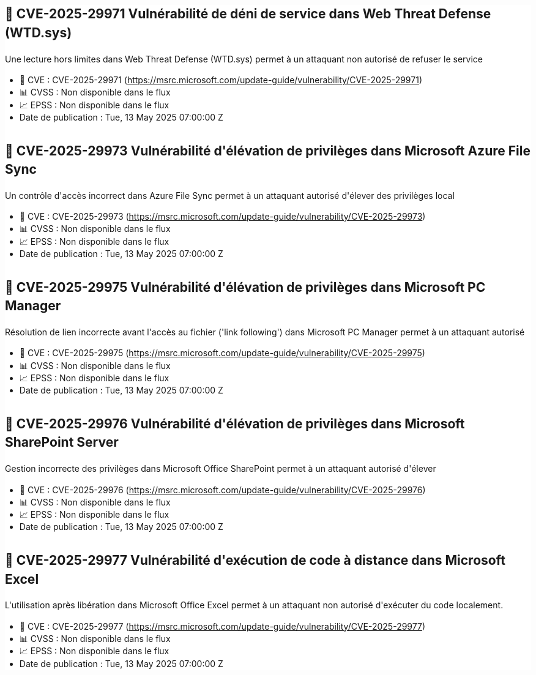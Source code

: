 <a name="cve-2025-29971-vulnérabilité-de-déni-de-service-dans-web-threat-defense-wtdsys"></a>
## 🐞 CVE-2025-29971 Vulnérabilité de déni de service dans Web Threat Defense (WTD.sys)
Une lecture hors limites dans Web Threat Defense (WTD.sys) permet à un attaquant non autorisé de refuser le service
* 🐞 CVE : CVE-2025-29971 (https://msrc.microsoft.com/update-guide/vulnerability/CVE-2025-29971)
* 📊 CVSS : Non disponible dans le flux
* 📈 EPSS : Non disponible dans le flux
* Date de publication : Tue, 13 May 2025 07:00:00 Z

<a name="cve-2025-29973-vulnérabilité-délévation-de-privilèges-dans-microsoft-azure-file-sync"></a>
## 🐞 CVE-2025-29973 Vulnérabilité d'élévation de privilèges dans Microsoft Azure File Sync
Un contrôle d'accès incorrect dans Azure File Sync permet à un attaquant autorisé d'élever des privilèges local
* 🐞 CVE : CVE-2025-29973 (https://msrc.microsoft.com/update-guide/vulnerability/CVE-2025-29973)
* 📊 CVSS : Non disponible dans le flux
* 📈 EPSS : Non disponible dans le flux
* Date de publication : Tue, 13 May 2025 07:00:00 Z

<a name="cve-2025-29975-vulnérabilité-délévation-de-privilèges-dans-microsoft-pc-manager"></a>
## 🐞 CVE-2025-29975 Vulnérabilité d'élévation de privilèges dans Microsoft PC Manager
Résolution de lien incorrecte avant l'accès au fichier ('link following') dans Microsoft PC Manager permet à un attaquant autorisé
* 🐞 CVE : CVE-2025-29975 (https://msrc.microsoft.com/update-guide/vulnerability/CVE-2025-29975)
* 📊 CVSS : Non disponible dans le flux
* 📈 EPSS : Non disponible dans le flux
* Date de publication : Tue, 13 May 2025 07:00:00 Z

<a name="cve-2025-29976-vulnérabilité-délévation-de-privilèges-dans-microsoft-sharepoint-server"></a>
## 🐞 CVE-2025-29976 Vulnérabilité d'élévation de privilèges dans Microsoft SharePoint Server
Gestion incorrecte des privilèges dans Microsoft Office SharePoint permet à un attaquant autorisé d'élever
* 🐞 CVE : CVE-2025-29976 (https://msrc.microsoft.com/update-guide/vulnerability/CVE-2025-29976)
* 📊 CVSS : Non disponible dans le flux
* 📈 EPSS : Non disponible dans le flux
* Date de publication : Tue, 13 May 2025 07:00:00 Z

<a name="cve-2025-29977-vulnérabilité-dexécution-de-code-à-distance-dans-microsoft-excel"></a>
## 🐞 CVE-2025-29977 Vulnérabilité d'exécution de code à distance dans Microsoft Excel
L'utilisation après libération dans Microsoft Office Excel permet à un attaquant non autorisé d'exécuter du code localement.
* 🐞 CVE : CVE-2025-29977 (https://msrc.microsoft.com/update-guide/vulnerability/CVE-2025-29977)
* 📊 CVSS : Non disponible dans le flux
* 📈 EPSS : Non disponible dans le flux
* Date de publication : Tue, 13 May 2025 07:00:00 Z

